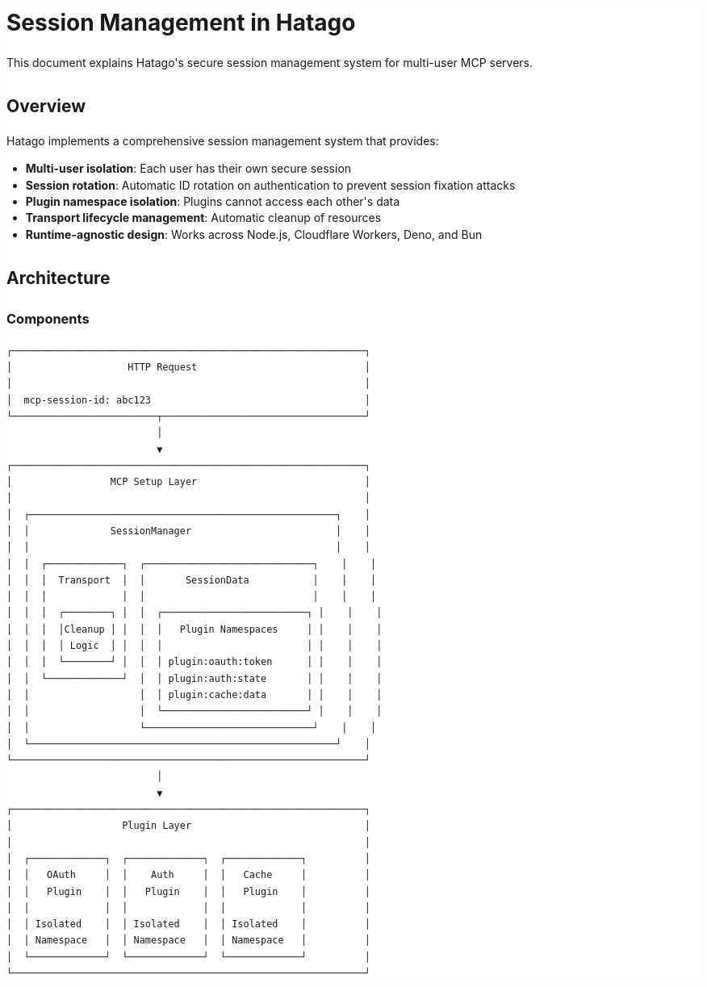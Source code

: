 # Session Management in Hatago

This document explains Hatago's secure session management system for multi-user MCP servers.

## Overview

Hatago implements a comprehensive session management system that provides:

- **Multi-user isolation**: Each user has their own secure session
- **Session rotation**: Automatic ID rotation on authentication to prevent session fixation attacks
- **Plugin namespace isolation**: Plugins cannot access each other's data
- **Transport lifecycle management**: Automatic cleanup of resources
- **Runtime-agnostic design**: Works across Node.js, Cloudflare Workers, Deno, and Bun

## Architecture

### Components

```
┌─────────────────────────────────────────────────────────────┐
│                    HTTP Request                             │
│                                                             │
│  mcp-session-id: abc123                                     │
└─────────────────────────┬───────────────────────────────────┘
                          │
                          ▼
┌─────────────────────────────────────────────────────────────┐
│                 MCP Setup Layer                             │
│                                                             │
│  ┌─────────────────────────────────────────────────────┐    │
│  │              SessionManager                         │    │
│  │                                                     │    │
│  │  ┌─────────────┐  ┌─────────────────────────────┐    │    │
│  │  │  Transport  │  │       SessionData           │    │    │
│  │  │             │  │                             │    │    │
│  │  │  ┌────────┐ │  │  ┌─────────────────────────┐ │    │    │
│  │  │  │Cleanup │ │  │  │   Plugin Namespaces     │ │    │    │
│  │  │  │ Logic  │ │  │  │                         │ │    │    │
│  │  │  └────────┘ │  │  │ plugin:oauth:token      │ │    │    │
│  │  └─────────────┘  │  │ plugin:auth:state       │ │    │    │
│  │                   │  │ plugin:cache:data       │ │    │    │
│  │                   │  └─────────────────────────┘ │    │    │
│  │                   └─────────────────────────────┘    │    │
│  └─────────────────────────────────────────────────────┘    │
└─────────────────────────────────────────────────────────────┘
                          │
                          ▼
┌─────────────────────────────────────────────────────────────┐
│                   Plugin Layer                              │
│                                                             │
│  ┌─────────────┐  ┌─────────────┐  ┌─────────────┐          │
│  │   OAuth     │  │    Auth     │  │   Cache     │          │
│  │   Plugin    │  │   Plugin    │  │   Plugin    │          │
│  │             │  │             │  │             │          │
│  │ Isolated    │  │ Isolated    │  │ Isolated    │          │
│  │ Namespace   │  │ Namespace   │  │ Namespace   │          │
│  └─────────────┘  └─────────────┘  └─────────────┘          │
└─────────────────────────────────────────────────────────────┘
```
